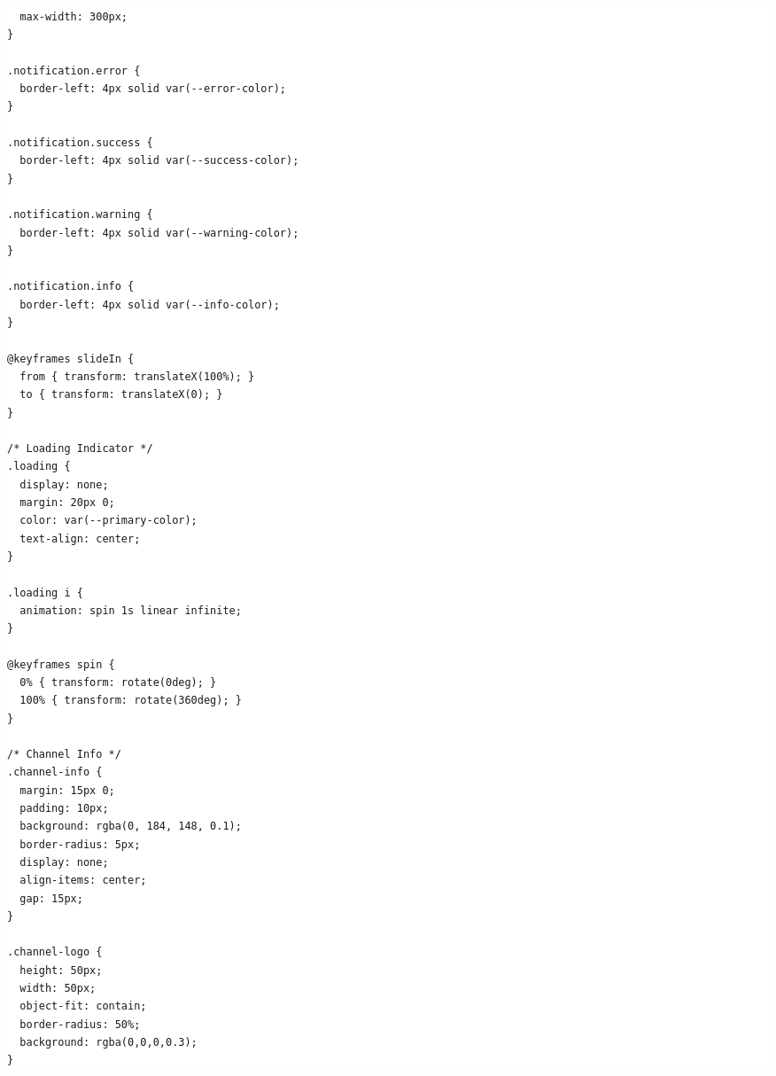       max-width: 300px;
    }
    
    .notification.error {
      border-left: 4px solid var(--error-color);
    }
    
    .notification.success {
      border-left: 4px solid var(--success-color);
    }
    
    .notification.warning {
      border-left: 4px solid var(--warning-color);
    }
    
    .notification.info {
      border-left: 4px solid var(--info-color);
    }
    
    @keyframes slideIn {
      from { transform: translateX(100%); }
      to { transform: translateX(0); }
    }
    
    /* Loading Indicator */
    .loading {
      display: none;
      margin: 20px 0;
      color: var(--primary-color);
      text-align: center;
    }
    
    .loading i {
      animation: spin 1s linear infinite;
    }
    
    @keyframes spin {
      0% { transform: rotate(0deg); }
      100% { transform: rotate(360deg); }
    }
    
    /* Channel Info */
    .channel-info {
      margin: 15px 0;
      padding: 10px;
      background: rgba(0, 184, 148, 0.1);
      border-radius: 5px;
      display: none;
      align-items: center;
      gap: 15px;
    }
    
    .channel-logo {
      height: 50px;
      width: 50px;
      object-fit: contain;
      border-radius: 50%;
      background: rgba(0,0,0,0.3);
    }
    
